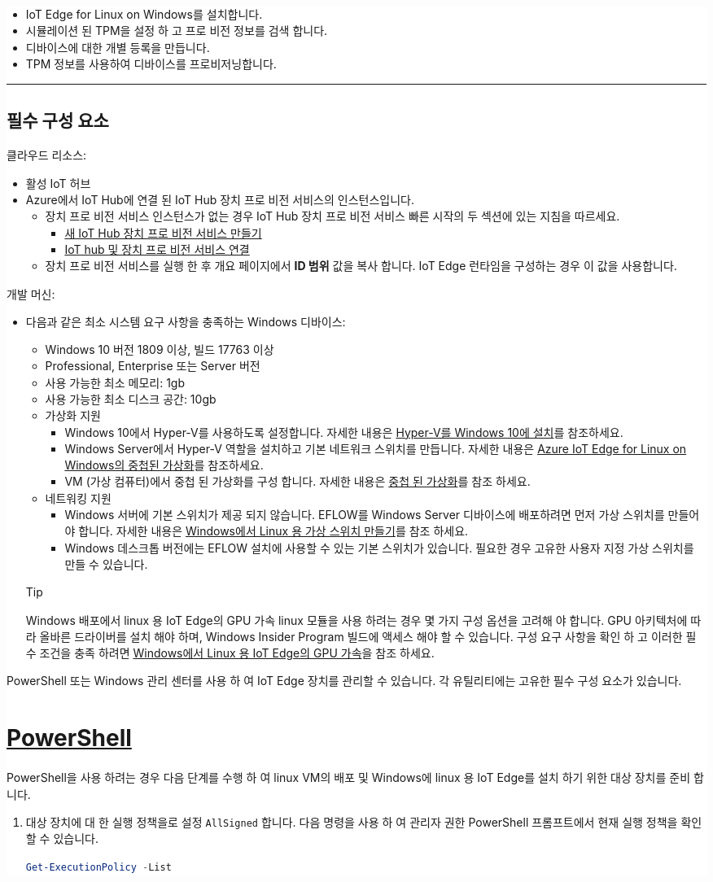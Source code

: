 * IoT Edge for Linux on Windows를 설치합니다.
* 시뮬레이션 된 TPM을 설정 하 고 프로 비전 정보를 검색 합니다.
* 디바이스에 대한 개별 등록을 만듭니다.
* TPM 정보를 사용하여 디바이스를 프로비저닝합니다.

---

## <a name="prerequisites"></a>필수 구성 요소

클라우드 리소스:

* 활성 IoT 허브
* Azure에서 IoT Hub에 연결 된 IoT Hub 장치 프로 비전 서비스의 인스턴스입니다.
  * 장치 프로 비전 서비스 인스턴스가 없는 경우 IoT Hub 장치 프로 비전 서비스 빠른 시작의 두 섹션에 있는 지침을 따르세요.
    - [새 IoT Hub 장치 프로 비전 서비스 만들기](../iot-dps/quick-setup-auto-provision.md#create-a-new-iot-hub-device-provisioning-service)
    - [IoT hub 및 장치 프로 비전 서비스 연결](../iot-dps/quick-setup-auto-provision.md#link-the-iot-hub-and-your-device-provisioning-service)
  * 장치 프로 비전 서비스를 실행 한 후 개요 페이지에서 **ID 범위** 값을 복사 합니다. IoT Edge 런타임을 구성하는 경우 이 값을 사용합니다.

개발 머신:

* 다음과 같은 최소 시스템 요구 사항을 충족하는 Windows 디바이스:
  * Windows 10 버전 1809 이상, 빌드 17763 이상
  * Professional, Enterprise 또는 Server 버전
  * 사용 가능한 최소 메모리: 1gb
  * 사용 가능한 최소 디스크 공간: 10gb
  * 가상화 지원
    * Windows 10에서 Hyper-V를 사용하도록 설정합니다. 자세한 내용은 [Hyper-V를 Windows 10에 설치](/virtualization/hyper-v-on-windows/quick-start/enable-hyper-v)를 참조하세요.
    * Windows Server에서 Hyper-V 역할을 설치하고 기본 네트워크 스위치를 만듭니다. 자세한 내용은 [Azure IoT Edge for Linux on Windows의 중첩된 가상화](nested-virtualization.md)를 참조하세요.
    * VM (가상 컴퓨터)에서 중첩 된 가상화를 구성 합니다. 자세한 내용은 [중첩 된 가상화](nested-virtualization.md)를 참조 하세요.
  * 네트워킹 지원
    * Windows 서버에 기본 스위치가 제공 되지 않습니다. EFLOW를 Windows Server 디바이스에 배포하려면 먼저 가상 스위치를 만들어야 합니다. 자세한 내용은 [Windows에서 Linux 용 가상 스위치 만들기](how-to-create-virtual-switch.md)를 참조 하세요.
    * Windows 데스크톱 버전에는 EFLOW 설치에 사용할 수 있는 기본 스위치가 있습니다. 필요한 경우 고유한 사용자 지정 가상 스위치를 만들 수 있습니다.

   > [!TIP]
   > Windows 배포에서 linux 용 IoT Edge의 GPU 가속 linux 모듈을 사용 하려는 경우 몇 가지 구성 옵션을 고려해 야 합니다. GPU 아키텍처에 따라 올바른 드라이버를 설치 해야 하며, Windows Insider Program 빌드에 액세스 해야 할 수 있습니다. 구성 요구 사항을 확인 하 고 이러한 필수 조건을 충족 하려면 [Windows에서 Linux 용 IoT Edge의 GPU 가속](gpu-acceleration.md)을 참조 하세요.

PowerShell 또는 Windows 관리 센터를 사용 하 여 IoT Edge 장치를 관리할 수 있습니다. 각 유틸리티에는 고유한 필수 구성 요소가 있습니다.

# <a name="powershell"></a>[PowerShell](#tab/powershell)

PowerShell을 사용 하려는 경우 다음 단계를 수행 하 여 linux VM의 배포 및 Windows에 linux 용 IoT Edge를 설치 하기 위한 대상 장치를 준비 합니다.

1. 대상 장치에 대 한 실행 정책을로 설정 `AllSigned` 합니다. 다음 명령을 사용 하 여 관리자 권한 PowerShell 프롬프트에서 현재 실행 정책을 확인할 수 있습니다.

   ```powershell
   Get-ExecutionPolicy -List
   ```
